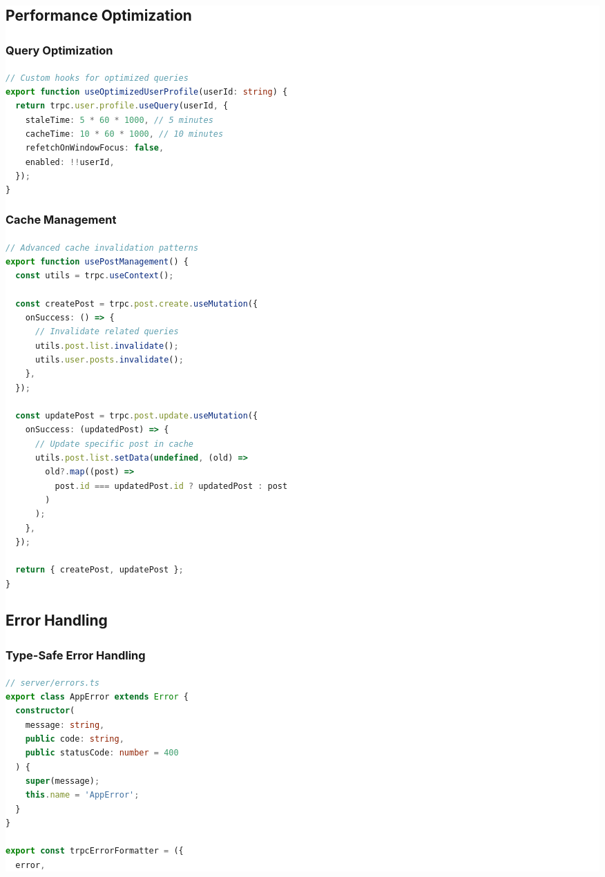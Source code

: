 ## Performance Optimization

### Query Optimization
```typescript
// Custom hooks for optimized queries
export function useOptimizedUserProfile(userId: string) {
  return trpc.user.profile.useQuery(userId, {
    staleTime: 5 * 60 * 1000, // 5 minutes
    cacheTime: 10 * 60 * 1000, // 10 minutes
    refetchOnWindowFocus: false,
    enabled: !!userId,
  });
}
```

### Cache Management
```typescript
// Advanced cache invalidation patterns
export function usePostManagement() {
  const utils = trpc.useContext();
  
  const createPost = trpc.post.create.useMutation({
    onSuccess: () => {
      // Invalidate related queries
      utils.post.list.invalidate();
      utils.user.posts.invalidate();
    },
  });

  const updatePost = trpc.post.update.useMutation({
    onSuccess: (updatedPost) => {
      // Update specific post in cache
      utils.post.list.setData(undefined, (old) =>
        old?.map((post) =>
          post.id === updatedPost.id ? updatedPost : post
        )
      );
    },
  });

  return { createPost, updatePost };
}
```

## Error Handling

### Type-Safe Error Handling
```typescript
// server/errors.ts
export class AppError extends Error {
  constructor(
    message: string,
    public code: string,
    public statusCode: number = 400
  ) {
    super(message);
    this.name = 'AppError';
  }
}

export const trpcErrorFormatter = ({
  error,
```